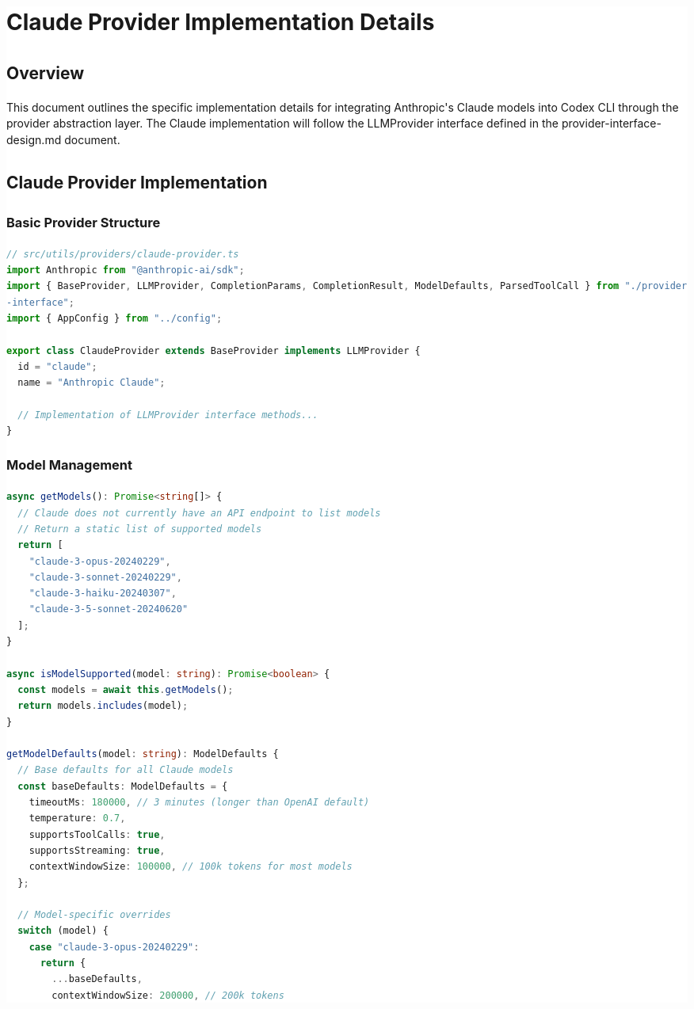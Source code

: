 # Claude Provider Implementation Details

## Overview

This document outlines the specific implementation details for integrating Anthropic's Claude models into Codex CLI through the provider abstraction layer. The Claude implementation will follow the LLMProvider interface defined in the provider-interface-design.md document.

## Claude Provider Implementation

### Basic Provider Structure

```typescript
// src/utils/providers/claude-provider.ts
import Anthropic from "@anthropic-ai/sdk";
import { BaseProvider, LLMProvider, CompletionParams, CompletionResult, ModelDefaults, ParsedToolCall } from "./provider-interface";
import { AppConfig } from "../config";

export class ClaudeProvider extends BaseProvider implements LLMProvider {
  id = "claude";
  name = "Anthropic Claude";
  
  // Implementation of LLMProvider interface methods...
}
```

### Model Management

```typescript
async getModels(): Promise<string[]> {
  // Claude does not currently have an API endpoint to list models
  // Return a static list of supported models
  return [
    "claude-3-opus-20240229",
    "claude-3-sonnet-20240229",
    "claude-3-haiku-20240307",
    "claude-3-5-sonnet-20240620"
  ];
}

async isModelSupported(model: string): Promise<boolean> {
  const models = await this.getModels();
  return models.includes(model);
}

getModelDefaults(model: string): ModelDefaults {
  // Base defaults for all Claude models
  const baseDefaults: ModelDefaults = {
    timeoutMs: 180000, // 3 minutes (longer than OpenAI default)
    temperature: 0.7,
    supportsToolCalls: true,
    supportsStreaming: true,
    contextWindowSize: 100000, // 100k tokens for most models
  };
  
  // Model-specific overrides
  switch (model) {
    case "claude-3-opus-20240229":
      return {
        ...baseDefaults,
        contextWindowSize: 200000, // 200k tokens
```